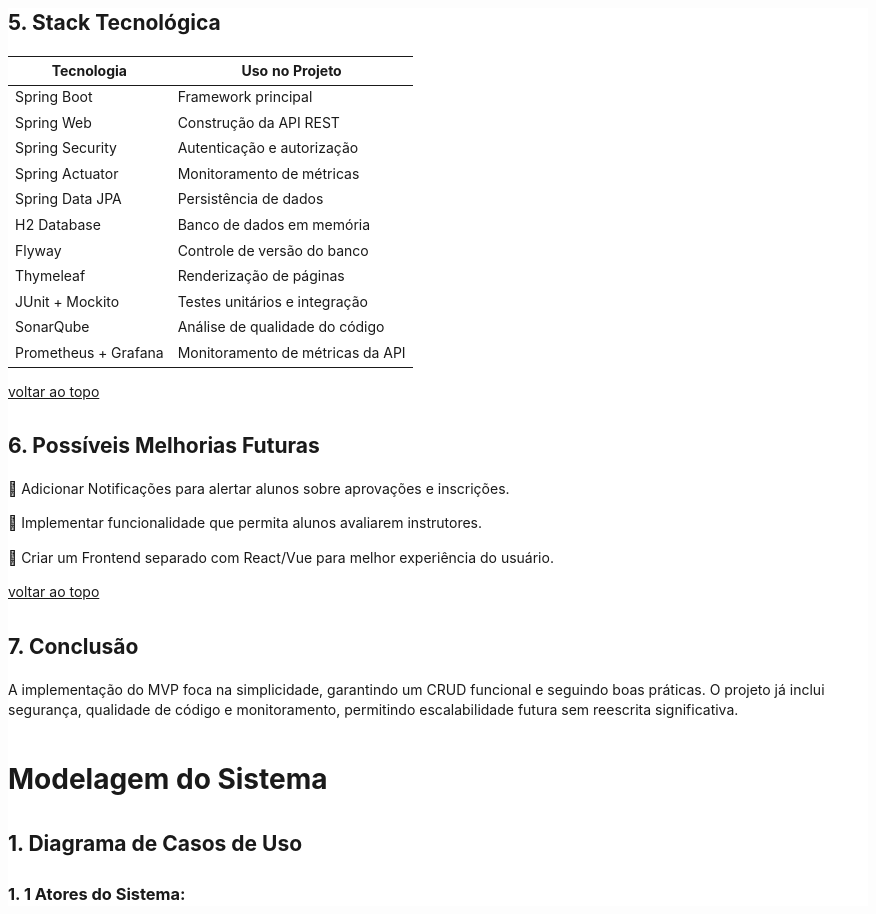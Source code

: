 


<a name = "5-stack-tecnologica"></a>
## 5. Stack Tecnológica



| Tecnologia | Uso no Projeto |
|---| ---|
| Spring Boot | Framework principal |
| Spring Web | Construção da API REST |
| Spring Security | Autenticação e autorização |
| Spring Actuator | Monitoramento de métricas |
| Spring Data JPA | Persistência de dados |
| H2 Database | Banco de dados em memória |
| Flyway | Controle de versão do banco |
| Thymeleaf | Renderização de páginas |
| JUnit + Mockito | Testes unitários e integração |
| SonarQube | Análise de qualidade do código |
|Prometheus + Grafana | Monitoramento de métricas da API |


[voltar ao topo](#sumario)


<a name = "6-possiveis-melhorias"></a>
## 6. Possíveis Melhorias Futuras
🔹 Adicionar Notificações para alertar alunos sobre aprovações e inscrições.

🔹 Implementar funcionalidade que permita alunos avaliarem instrutores.

🔹 Criar um Frontend separado com React/Vue para melhor experiência do usuário.

[voltar ao topo](#sumario)

<a name = "7-conclusao"></a>
## 7. Conclusão
A implementação do MVP foca na simplicidade, garantindo um CRUD funcional e seguindo boas práticas. O projeto já inclui segurança, qualidade de código e monitoramento, permitindo escalabilidade futura sem reescrita significativa.

<a name = "1-diagrama-de-caso-de-uso"></a>
# Modelagem do Sistema

## 1. Diagrama de Casos de Uso
### 1. 1 Atores do Sistema:
